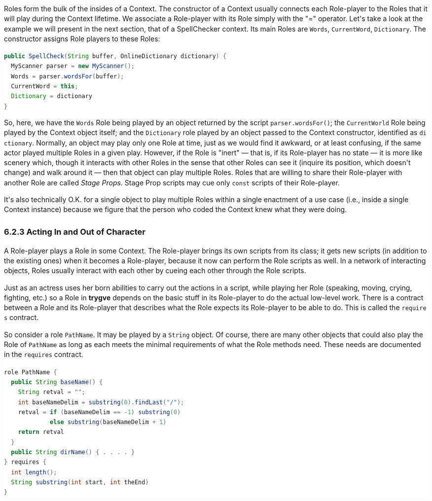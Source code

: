 Roles form the bulk of the insides of a Context. The constructor of a Context usually connects each Role-player to the Roles that it will play during the Context lifetime. We associate a Role-player with its Role simply with the "=" operator. Let's take a look at the example we will present in the next section, that of a SpellChecker context. Its main Roles are `Words`, `CurrentWord`, `Dictionary`. The constructor assigns Role players to these Roles:

```java
public SpellCheck(String buffer, OnlineDictionary dictionary) {
  MyScanner parser = new MyScanner();
  Words = parser.wordsFor(buffer);
  CurrentWord = this;
  Dictionary = dictionary
}
```

So, here, we have the `Words` Role being played by an object returned by the script `parser.wordsFor()`; the `CurrentWorld` Role being played by the Context object itself; and the `Dictionary` role played by an object passed to the Context constructor, identified as `dictionary`. Normally, an object may play only one Role at time, just as we would find it awkward, or at least confusing, if the same actor played multiple Roles in a given play. However, if the Role is "inert" — that is, if its Role-player has no state — it is more like scenery which, though it interacts with other Roles in the sense that other Roles can see it (inquire its position, which doesn't change) and walk around it — then that object can play multiple Roles. Roles that are willing to share their Role-player with another Role are called _Stage Props_. Stage Prop scripts may cue only `const` scripts of their Role-player.

It's also technically O.K. for a single object to play multiple Roles within a single enactment of a use case (i.e., inside a single Context instance) because we figure that the person who coded the Context knew what they were doing.

### 6.2.3 Acting In and Out of Character

A Role-player plays a Role in some Context. The Role-player brings its own scripts from its class; it gets new scripts (in addition to the existing ones) when it becomes a Role-player, because it now can perform the Role scripts as well. In a network of interacting objects, Roles usually interact with each other by cueing each other through the Role scripts.

Just as an actress uses her born abilities to carry out the actions in a script, while playing her Role (speaking, moving, crying, fighting, etc.) so a Role in **trygve** depends on the basic stuff in its Role-player to do the actual low-level work. There is a contract between a Role and its Role-player that describes what the Role expects its Role-player to be able to do. This is called the `requires` contract.

So consider a role `PathName`. It may be played by a `String` object. Of course, there are many other objects that could also play the Role of `PathName` as long as each meets the minimal requirements of what the Role methods need. These needs are documented in the `requires` contract.

```java
role PathName {
  public String baseName() {
    String retval = "";
    int baseNameDelim = substring(0).findLast("/");
    retval = if (baseNameDelim == -1) substring(0)
             else substring(baseNameDelim + 1)
    return retval
  }
  public String dirName() { . . . . }
} requires {
  int length();
  String substring(int start, int theEnd)
}
```
